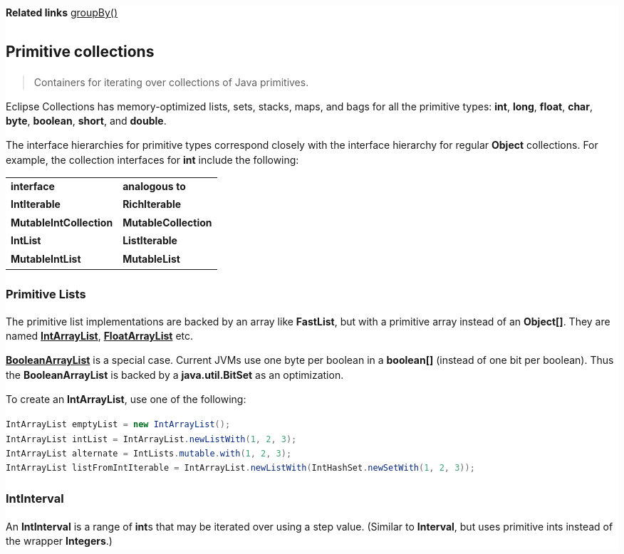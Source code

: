 **Related links**
[groupBy()](#groupby-pattern "Create a Multimap from a collection by grouping on a selected or generated key value.")

[]() Primitive collections
-------------------------

> Containers for iterating over collections of Java primitives.

Eclipse Collections has memory-optimized lists, sets, stacks, maps, and bags for all the primitive types: **int**, **long**, **float**, **char**, **byte**, **boolean**, **short**, and **double**.

The interface hierarchies for primitive types correspond closely with the interface hierarchy for regular **Object** collections. For example, the collection interfaces for **int** include the following:

|                          |                       |
|--------------------------|-----------------------|
| **interface**            | **analogous to**      |
| **IntIterable**          | **RichIterable**      |
| **MutableIntCollection** | **MutableCollection** |
| **IntList**              | **ListIterable**      |
| **MutableIntList**       | **MutableList**       |

### Primitive Lists

The primitive list implementations are backed by an array like **FastList**, but with a primitive array instead of an **Object\[\]**. They are named [**IntArrayList**](http://www.eclipse.org/collections/javadoc/9.2.0/org/eclipse/collections/impl/list/mutable/primitive/IntArrayList.html), [**FloatArrayList**](http://www.eclipse.org/collections/javadoc/9.2.0/org/eclipse/collections/impl/list/mutable/primitive/FloatArrayList.html) etc.

[**BooleanArrayList**](http://www.eclipse.org/collections/javadoc/9.2.0/org/eclipse/collections/impl/list/mutable/primitive/BooleanArrayList.html) is a special case. Current JVMs use one byte per boolean in a **boolean\[\]** (instead of one bit per boolean). Thus the **BooleanArrayList** is backed by a **java.util.BitSet** as an optimization.

To create an **IntArrayList**, use one of the following:

```java
IntArrayList emptyList = new IntArrayList();
IntArrayList intList = IntArrayList.newListWith(1, 2, 3);
IntArrayList alternate = IntLists.mutable.with(1, 2, 3);
IntArrayList listFromIntIterable = IntArrayList.newListWith(IntHashSet.newSetWith(1, 2, 3));              
```

### IntInterval

An **IntInterval** is a range of **int**s that may be iterated over using a step value. (Similar to **Interval**, but uses primitive ints instead of the wrapper **Integers**.)
